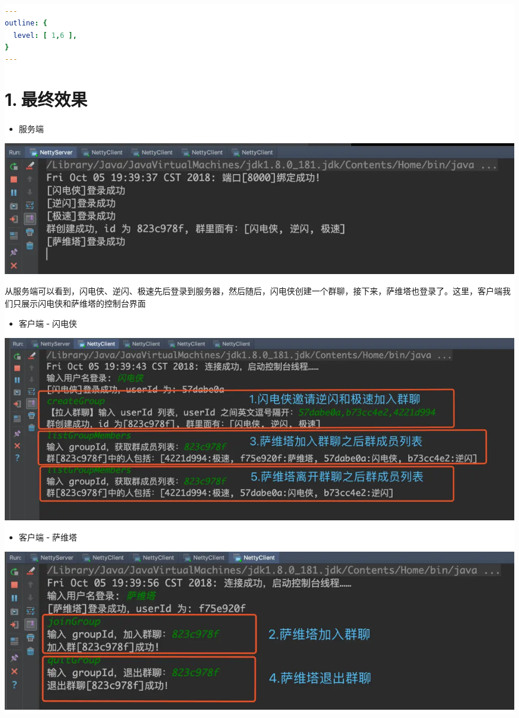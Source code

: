 ```yaml
---
outline: {
  level: [ 1,6 ],
}
---
```


# 1. 最终效果

* 服务端

![img_48.png](../../../public/实战项目/Netty/仿写微信IM即时通讯系统/img_48.png)

从服务端可以看到，闪电侠、逆闪、极速先后登录到服务器，然后随后，闪电侠创建一个群聊，接下来，萨维塔也登录了。这里，客户端我们只展示闪电侠和萨维塔的控制台界面

* 客户端 - 闪电侠

![img_49.png](../../../public/实战项目/Netty/仿写微信IM即时通讯系统/img_49.png)

* 客户端 - 萨维塔

![img_50.png](../../../public/实战项目/Netty/仿写微信IM即时通讯系统/img_50.png)
